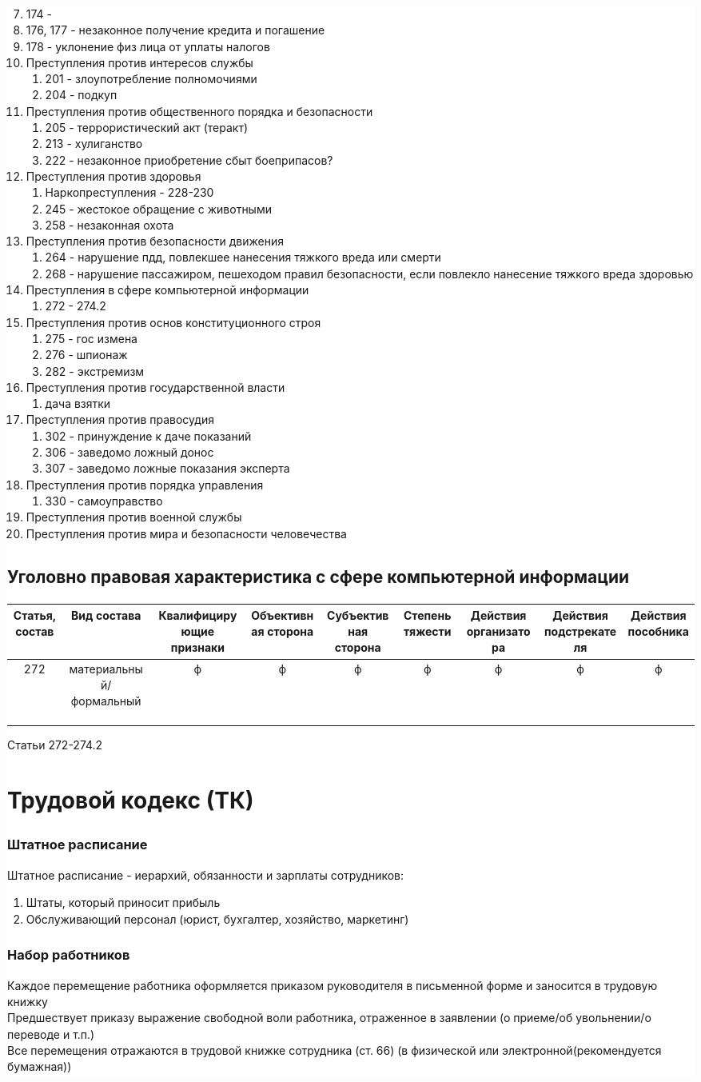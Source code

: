    7. 174 - 
   8. 176, 177 - незаконное получение кредита и погашение
   9. 178 - уклонение физ лица от уплаты налогов
7.  Преступления против интересов службы
    1.  201 - злоупотребление полномочиями
    2.  204 - подкуп 
8. Преступления против общественного порядка и безопасности
   1. 205 - террористический акт (теракт)
   2. 213 - хулиганство
   3. 222 - незаконное приобретение сбыт боеприпасов?
9. Преступления против здоровья
   1.  Наркопреступления - 228-230
   2.  245 - жестокое обращение с животными
   3.  258 - незаконная охота
10. Преступления против безопасности движения
    1.  264 - нарушение пдд, повлекшее нанесения тяжкого вреда или смерти
    2.  268 - нарушение пассажиром, пешеходом правил безопасности, если повлекло нанесение тяжкого вреда здоровью
11. Преступления в сфере компьютерной информации
    1.  272 - 274.2
12. Преступления против основ конституционного строя 
    1.  275 - гос измена
    2.  276 - шпионаж
    3.  282 - экстремизм
13. Преступления против государственной власти
    1.  дача взятки
14. Преступления против правосудия
    1.  302 - принуждение к даче показаний
    2.  306 - заведомо ложный донос
    3.  307 - заведомо ложные показания эксперта
15. Преступления против порядка управления
    1.  330 - самоуправство
16. Преступления против военной службы
17. Преступления против мира и безопасности человечества

## Уголовно правовая характеристика с сфере компьютерной информации
|Статья, состав|Вид состава|Квалифицирующие признаки|Объективная сторона|Субъективная сторона|Степень тяжести|Действия организатора|Действия подстрекателя|Действия пособника|
|:---:|:---:|:---:|:---:|:---:|:---:|:---:|:---:|:---:|
|272|материальный/формальный|ф|ф|ф|ф|ф|ф|ф|
||||||||||
||||||||||
||||||||||
Статьи 272-274.2


# Трудовой кодекс (ТК)
### Штатное расписание
Штатное расписание - иерархий, обязанности и зарплаты сотрудников:
1. Штаты, который приносит прибыль
2. Обслуживающий персонал (юрист, бухгалтер, хозяйство, маркетинг)
### Набор работников
Каждое перемещение работника оформляется приказом руководителя в письменной форме и заносится в трудовую книжку  
Предшествует приказу выражение свободной воли работника, отраженное в заявлении (о приеме/об увольнении/о переводе и т.п.)  
Все перемещения отражаются в трудовой книжке сотрудника (ст. 66) (в физической или электронной(рекомендуется бумажная))  